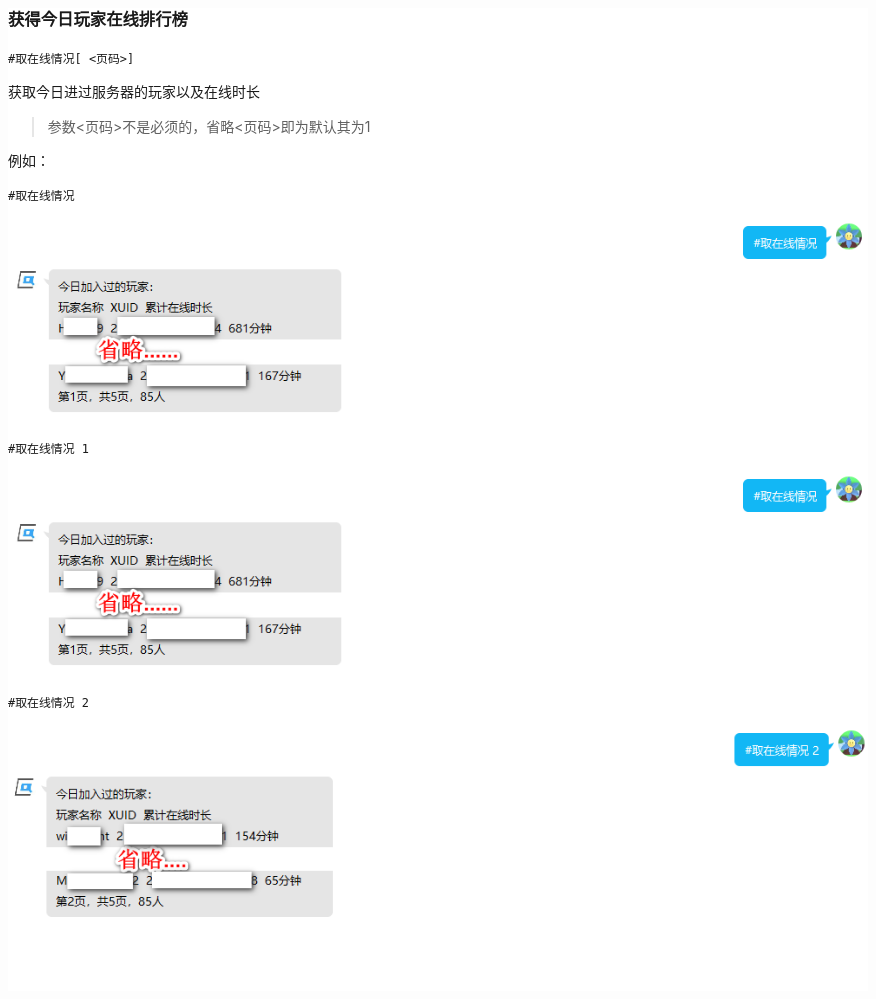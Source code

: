 ### 获得今日玩家在线排行榜

``#取在线情况[ <页码>]``

获取今日进过服务器的玩家以及在线时长

>参数<页码>不是必须的，省略<页码>即为默认其为1

例如：

``#取在线情况``

![图片](./images/28456837.png)

``#取在线情况 1``

![图片](./images/28456837.png)

``#取在线情况 2``

![图片](./images/28456838.png)
